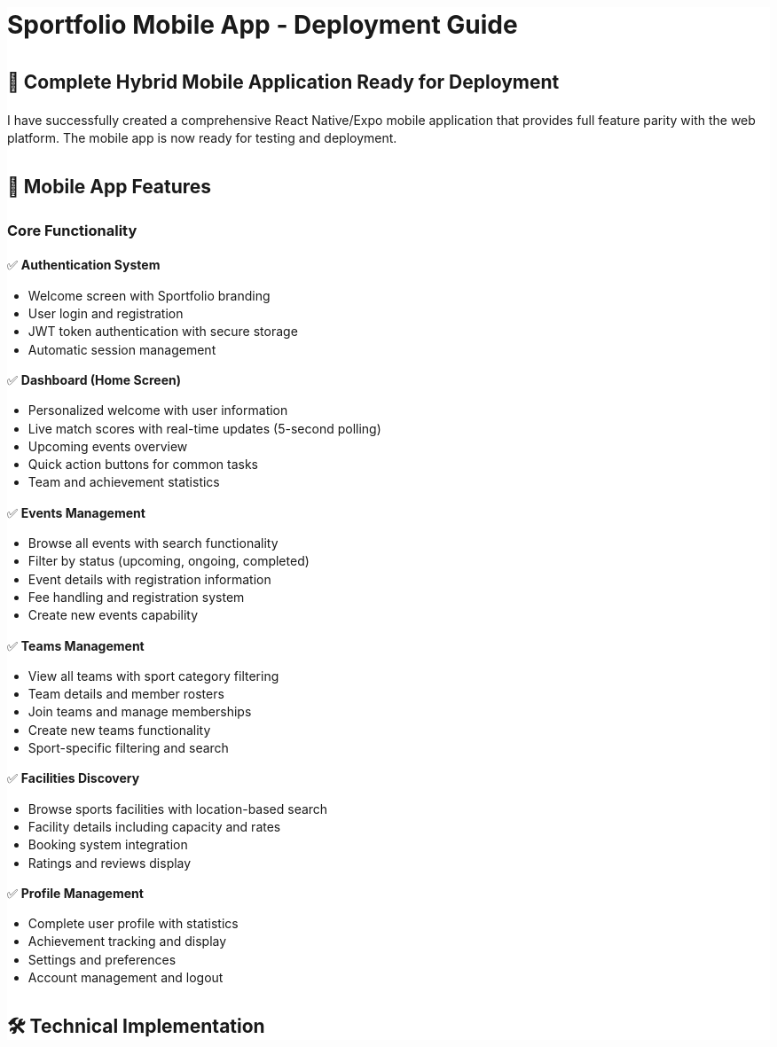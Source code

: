 # Sportfolio Mobile App - Deployment Guide

## 🚀 Complete Hybrid Mobile Application Ready for Deployment

I have successfully created a comprehensive React Native/Expo mobile application that provides full feature parity with the web platform. The mobile app is now ready for testing and deployment.

## 📱 Mobile App Features

### Core Functionality
✅ **Authentication System**
- Welcome screen with Sportfolio branding
- User login and registration
- JWT token authentication with secure storage
- Automatic session management

✅ **Dashboard (Home Screen)**
- Personalized welcome with user information
- Live match scores with real-time updates (5-second polling)
- Upcoming events overview
- Quick action buttons for common tasks
- Team and achievement statistics

✅ **Events Management**
- Browse all events with search functionality
- Filter by status (upcoming, ongoing, completed)
- Event details with registration information
- Fee handling and registration system
- Create new events capability

✅ **Teams Management**
- View all teams with sport category filtering
- Team details and member rosters
- Join teams and manage memberships
- Create new teams functionality
- Sport-specific filtering and search

✅ **Facilities Discovery**
- Browse sports facilities with location-based search
- Facility details including capacity and rates
- Booking system integration
- Ratings and reviews display

✅ **Profile Management**
- Complete user profile with statistics
- Achievement tracking and display
- Settings and preferences
- Account management and logout

## 🛠 Technical Implementation
